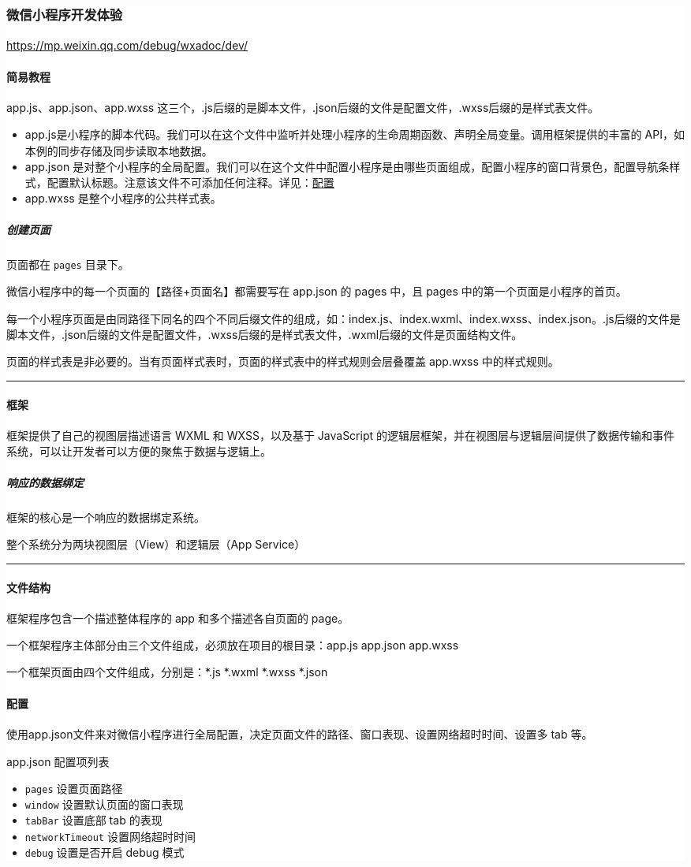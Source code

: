 ### 微信小程序开发体验

https://mp.weixin.qq.com/debug/wxadoc/dev/

#### 简易教程

app.js、app.json、app.wxss 这三个，.js后缀的是脚本文件，.json后缀的文件是配置文件，.wxss后缀的是样式表文件。

* app.js是小程序的脚本代码。我们可以在这个文件中监听并处理小程序的生命周期函数、声明全局变量。调用框架提供的丰富的 API，如本例的同步存储及同步读取本地数据。
* app.json 是对整个小程序的全局配置。我们可以在这个文件中配置小程序是由哪些页面组成，配置小程序的窗口背景色，配置导航条样式，配置默认标题。注意该文件不可添加任何注释。详见：[配置](https://mp.weixin.qq.com/debug/wxadoc/dev/framework/config.html?t=1475052047016)
* app.wxss 是整个小程序的公共样式表。


##### 创建页面

页面都在 `pages` 目录下。

微信小程序中的每一个页面的【路径+页面名】都需要写在 app.json 的 pages 中，且 pages 中的第一个页面是小程序的首页。

每一个小程序页面是由同路径下同名的四个不同后缀文件的组成，如：index.js、index.wxml、index.wxss、index.json。.js后缀的文件是脚本文件，.json后缀的文件是配置文件，.wxss后缀的是样式表文件，.wxml后缀的文件是页面结构文件。

页面的样式表是非必要的。当有页面样式表时，页面的样式表中的样式规则会层叠覆盖 app.wxss 中的样式规则。

***

#### 框架

框架提供了自己的视图层描述语言 WXML 和 WXSS，以及基于 JavaScript 的逻辑层框架，并在视图层与逻辑层间提供了数据传输和事件系统，可以让开发者可以方便的聚焦于数据与逻辑上。

##### 响应的数据绑定

框架的核心是一个响应的数据绑定系统。

整个系统分为两块视图层（View）和逻辑层（App Service）

***

#### 文件结构

框架程序包含一个描述整体程序的 app 和多个描述各自页面的 page。

一个框架程序主体部分由三个文件组成，必须放在项目的根目录：app.js app.json app.wxss


一个框架页面由四个文件组成，分别是：*.js  *.wxml *.wxss *.json

#### 配置

使用app.json文件来对微信小程序进行全局配置，决定页面文件的路径、窗口表现、设置网络超时时间、设置多 tab 等。

app.json 配置项列表

* `pages` 设置页面路径
* `window` 设置默认页面的窗口表现
* `tabBar` 设置底部 tab 的表现
* `networkTimeout` 设置网络超时时间 
* `debug` 设置是否开启 debug 模式

